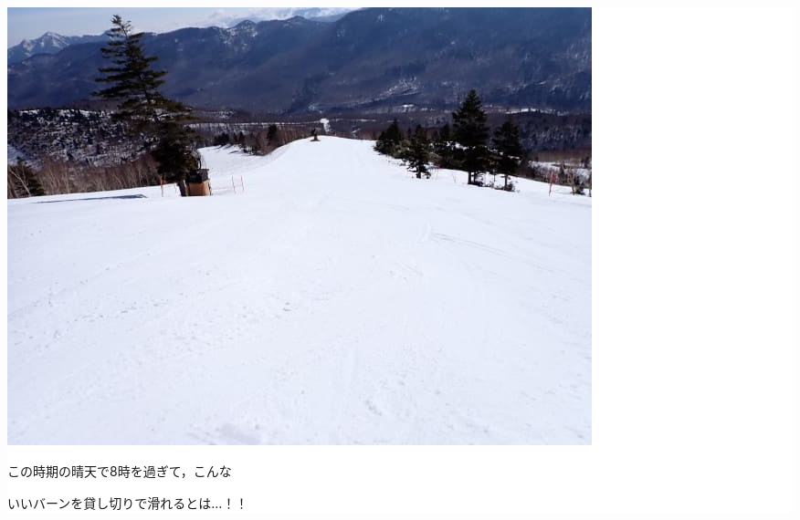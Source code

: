 ![171c730da1de01e2647496ad1fc878c1.jpg](images/171c730da1de01e2647496ad1fc878c1.jpg)







この時期の晴天で8時を過ぎて，こんな


いいバーンを貸し切りで滑れるとは…！！



